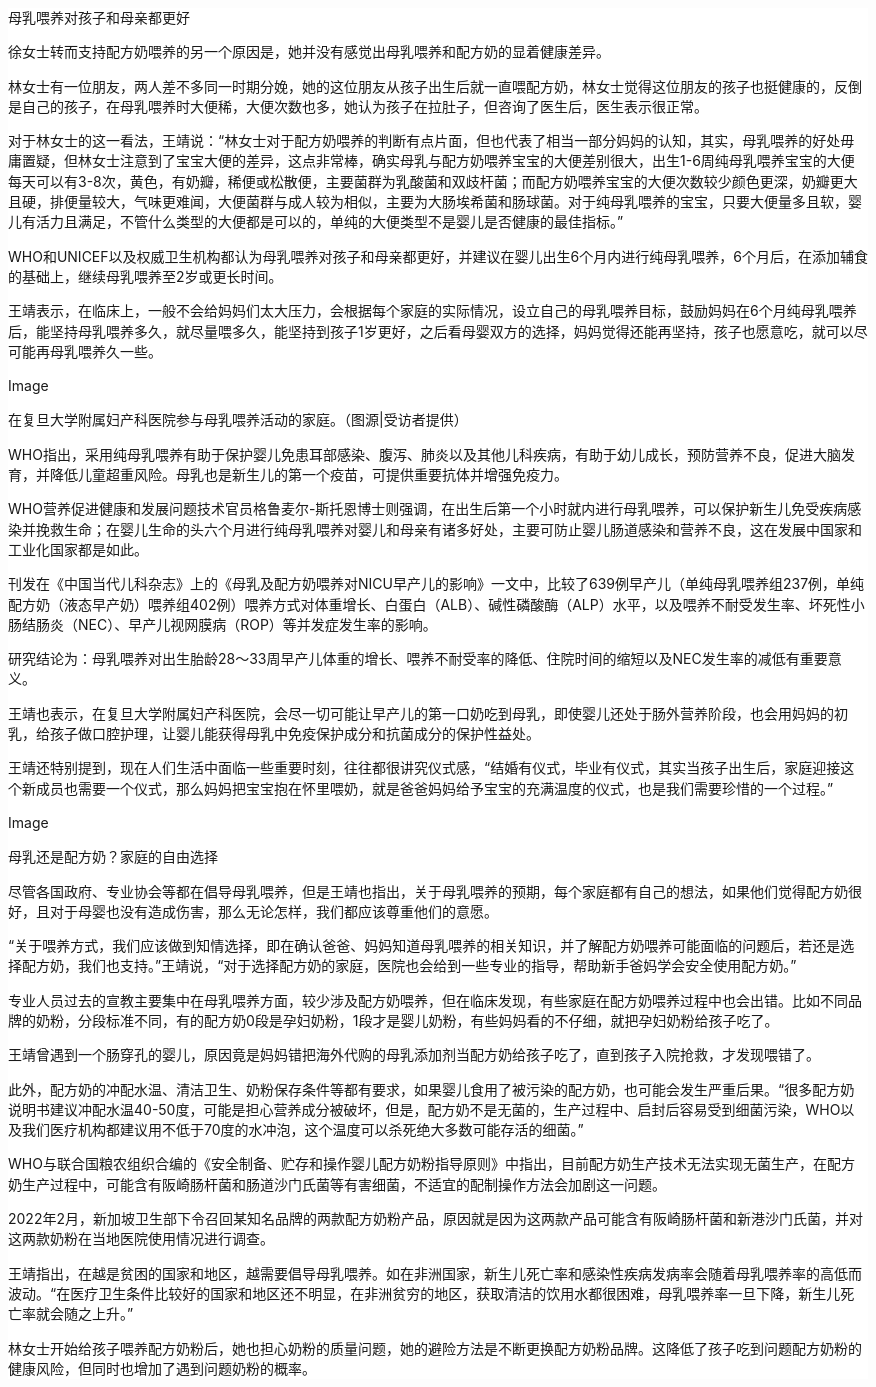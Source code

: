母乳喂养对孩子和母亲都更好

徐女士转而支持配方奶喂养的另一个原因是，她并没有感觉出母乳喂养和配方奶的显着健康差异。

林女士有一位朋友，两人差不多同一时期分娩，她的这位朋友从孩子出生后就一直喂配方奶，林女士觉得这位朋友的孩子也挺健康的，反倒是自己的孩子，在母乳喂养时大便稀，大便次数也多，她认为孩子在拉肚子，但咨询了医生后，医生表示很正常。

对于林女士的这一看法，王靖说：“林女士对于配方奶喂养的判断有点片面，但也代表了相当一部分妈妈的认知，其实，母乳喂养的好处毋庸置疑，但林女士注意到了宝宝大便的差异，这点非常棒，确实母乳与配方奶喂养宝宝的大便差别很大，出生1-6周纯母乳喂养宝宝的大便每天可以有3-8次，黄色，有奶瓣，稀便或松散便，主要菌群为乳酸菌和双歧杆菌；而配方奶喂养宝宝的大便次数较少颜色更深，奶瓣更大且硬，排便量较大，气味更难闻，大便菌群与成人较为相似，主要为大肠埃希菌和肠球菌。对于纯母乳喂养的宝宝，只要大便量多且软，婴儿有活力且满足，不管什么类型的大便都是可以的，单纯的大便类型不是婴儿是否健康的最佳指标。”

WHO和UNICEF以及权威卫生机构都认为母乳喂养对孩子和母亲都更好，并建议在婴儿出生6个月内进行纯母乳喂养，6个月后，在添加辅食的基础上，继续母乳喂养至2岁或更长时间。

王靖表示，在临床上，一般不会给妈妈们太大压力，会根据每个家庭的实际情况，设立自己的母乳喂养目标，鼓励妈妈在6个月纯母乳喂养后，能坚持母乳喂养多久，就尽量喂多久，能坚持到孩子1岁更好，之后看母婴双方的选择，妈妈觉得还能再坚持，孩子也愿意吃，就可以尽可能再母乳喂养久一些。

Image

在复旦大学附属妇产科医院参与母乳喂养活动的家庭。（图源|受访者提供）

WHO指出，采用纯母乳喂养有助于保护婴儿免患耳部感染、腹泻、肺炎以及其他儿科疾病，有助于幼儿成长，预防营养不良，促进大脑发育，并降低儿童超重风险。母乳也是新生儿的第一个疫苗，可提供重要抗体并增强免疫力。

WHO营养促进健康和发展问题技术官员格鲁麦尔-斯托恩博士则强调，在出生后第一个小时就内进行母乳喂养，可以保护新生儿免受疾病感染并挽救生命；在婴儿生命的头六个月进行纯母乳喂养对婴儿和母亲有诸多好处，主要可防止婴儿肠道感染和营养不良，这在发展中国家和工业化国家都是如此。

刊发在《中国当代儿科杂志》上的《母乳及配方奶喂养对NICU早产儿的影响》一文中，比较了639例早产儿（单纯母乳喂养组237例，单纯配方奶（液态早产奶）喂养组402例）喂养方式对体重增长、白蛋白（ALB）、碱性磷酸酶（ALP）水平，以及喂养不耐受发生率、坏死性小肠结肠炎（NEC）、早产儿视网膜病（ROP）等并发症发生率的影响。

研究结论为：母乳喂养对出生胎龄28～33周早产儿体重的增长、喂养不耐受率的降低、住院时间的缩短以及NEC发生率的减低有重要意义。

王靖也表示，在复旦大学附属妇产科医院，会尽一切可能让早产儿的第一口奶吃到母乳，即使婴儿还处于肠外营养阶段，也会用妈妈的初乳，给孩子做口腔护理，让婴儿能获得母乳中免疫保护成分和抗菌成分的保护性益处。

王靖还特别提到，现在人们生活中面临一些重要时刻，往往都很讲究仪式感，“结婚有仪式，毕业有仪式，其实当孩子出生后，家庭迎接这个新成员也需要一个仪式，那么妈妈把宝宝抱在怀里喂奶，就是爸爸妈妈给予宝宝的充满温度的仪式，也是我们需要珍惜的一个过程。”

Image

母乳还是配方奶？家庭的自由选择

尽管各国政府、专业协会等都在倡导母乳喂养，但是王靖也指出，关于母乳喂养的预期，每个家庭都有自己的想法，如果他们觉得配方奶很好，且对于母婴也没有造成伤害，那么无论怎样，我们都应该尊重他们的意愿。

“关于喂养方式，我们应该做到知情选择，即在确认爸爸、妈妈知道母乳喂养的相关知识，并了解配方奶喂养可能面临的问题后，若还是选择配方奶，我们也支持。”王靖说，“对于选择配方奶的家庭，医院也会给到一些专业的指导，帮助新手爸妈学会安全使用配方奶。”

专业人员过去的宣教主要集中在母乳喂养方面，较少涉及配方奶喂养，但在临床发现，有些家庭在配方奶喂养过程中也会出错。比如不同品牌的奶粉，分段标准不同，有的配方奶0段是孕妇奶粉，1段才是婴儿奶粉，有些妈妈看的不仔细，就把孕妇奶粉给孩子吃了。

王靖曾遇到一个肠穿孔的婴儿，原因竟是妈妈错把海外代购的母乳添加剂当配方奶给孩子吃了，直到孩子入院抢救，才发现喂错了。

此外，配方奶的冲配水温、清洁卫生、奶粉保存条件等都有要求，如果婴儿食用了被污染的配方奶，也可能会发生严重后果。“很多配方奶说明书建议冲配水温40-50度，可能是担心营养成分被破坏，但是，配方奶不是无菌的，生产过程中、启封后容易受到细菌污染，WHO以及我们医疗机构都建议用不低于70度的水冲泡，这个温度可以杀死绝大多数可能存活的细菌。”

WHO与联合国粮农组织合编的《安全制备、贮存和操作婴儿配方奶粉指导原则》中指出，目前配方奶生产技术无法实现无菌生产，在配方奶生产过程中，可能含有阪崎肠杆菌和肠道沙门氏菌等有害细菌，不适宜的配制操作方法会加剧这一问题。

2022年2月，新加坡卫生部下令召回某知名品牌的两款配方奶粉产品，原因就是因为这两款产品可能含有阪崎肠杆菌和新港沙门氏菌，并对这两款奶粉在当地医院使用情况进行调查。

王靖指出，在越是贫困的国家和地区，越需要倡导母乳喂养。如在非洲国家，新生儿死亡率和感染性疾病发病率会随着母乳喂养率的高低而波动。“在医疗卫生条件比较好的国家和地区还不明显，在非洲贫穷的地区，获取清洁的饮用水都很困难，母乳喂养率一旦下降，新生儿死亡率就会随之上升。”

林女士开始给孩子喂养配方奶粉后，她也担心奶粉的质量问题，她的避险方法是不断更换配方奶粉品牌。这降低了孩子吃到问题配方奶粉的健康风险，但同时也增加了遇到问题奶粉的概率。
